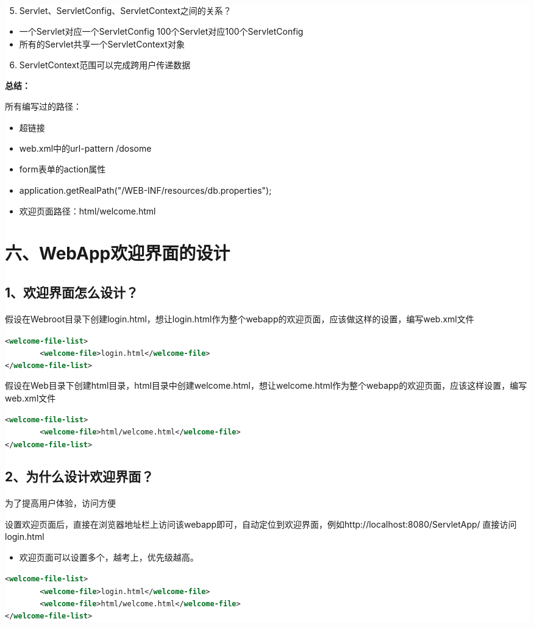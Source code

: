    

5. Servlet、ServletConfig、ServletContext之间的关系？

- 一个Servlet对应一个ServletConfig     100个Servlet对应100个ServletConfig
- 所有的Servlet共享一个ServletContext对象

6. ServletContext范围可以完成跨用户传递数据

**总结：**

所有编写过的路径：

- 超链接  <a href="/webappname/dosome"></a>

- web.xml中的url-pattern  <url-pattern>/dosome</url-pattern>

- form表单的action属性    <form action="/webappname/dosome"></form>

- application.getRealPath("/WEB-INF/resources/db.properties");

- 欢迎页面路径：<welcome-file>html/welcome.html</welcome-file>

  

# 六、WebApp欢迎界面的设计

## 1、欢迎界面怎么设计？

假设在Webroot目录下创建login.html，想让login.html作为整个webapp的欢迎页面，应该做这样的设置，编写web.xml文件

```xml
<welcome-file-list>
        <welcome-file>login.html</welcome-file>
</welcome-file-list>
```

假设在Web目录下创建html目录，html目录中创建welcome.html，想让welcome.html作为整个webapp的欢迎页面，应该这样设置，编写web.xml文件

```xml
<welcome-file-list>
        <welcome-file>html/welcome.html</welcome-file>
</welcome-file-list>
```



## 2、为什么设计欢迎界面？

为了提高用户体验，访问方便

设置欢迎页面后，直接在浏览器地址栏上访问该webapp即可，自动定位到欢迎界面，例如http://localhost:8080/ServletApp/ 直接访问login.html

- 欢迎页面可以设置多个，越考上，优先级越高。

```xml
<welcome-file-list>
		<welcome-file>login.html</welcome-file>
        <welcome-file>html/welcome.html</welcome-file>
</welcome-file-list>
```
